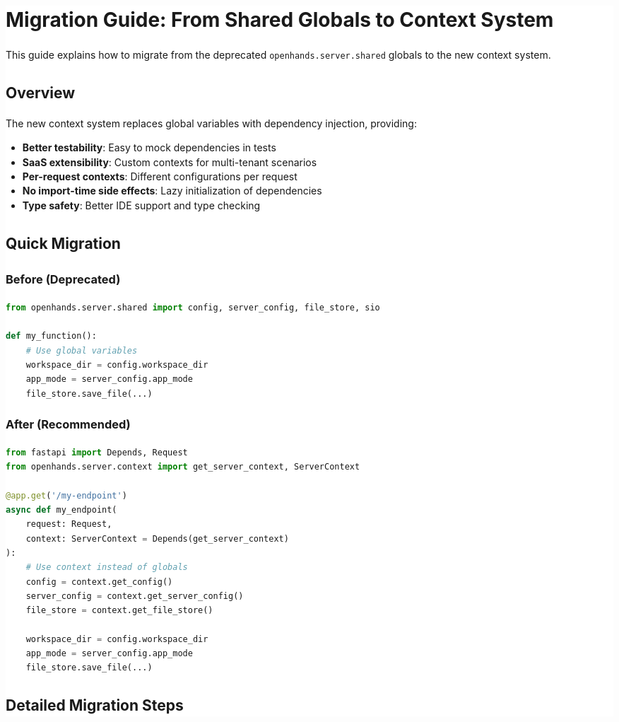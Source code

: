 # Migration Guide: From Shared Globals to Context System

This guide explains how to migrate from the deprecated `openhands.server.shared` globals to the new context system.

## Overview

The new context system replaces global variables with dependency injection, providing:

- **Better testability**: Easy to mock dependencies in tests
- **SaaS extensibility**: Custom contexts for multi-tenant scenarios
- **Per-request contexts**: Different configurations per request
- **No import-time side effects**: Lazy initialization of dependencies
- **Type safety**: Better IDE support and type checking

## Quick Migration

### Before (Deprecated)
```python
from openhands.server.shared import config, server_config, file_store, sio

def my_function():
    # Use global variables
    workspace_dir = config.workspace_dir
    app_mode = server_config.app_mode
    file_store.save_file(...)
```

### After (Recommended)
```python
from fastapi import Depends, Request
from openhands.server.context import get_server_context, ServerContext

@app.get('/my-endpoint')
async def my_endpoint(
    request: Request,
    context: ServerContext = Depends(get_server_context)
):
    # Use context instead of globals
    config = context.get_config()
    server_config = context.get_server_config()
    file_store = context.get_file_store()

    workspace_dir = config.workspace_dir
    app_mode = server_config.app_mode
    file_store.save_file(...)
```

## Detailed Migration Steps
